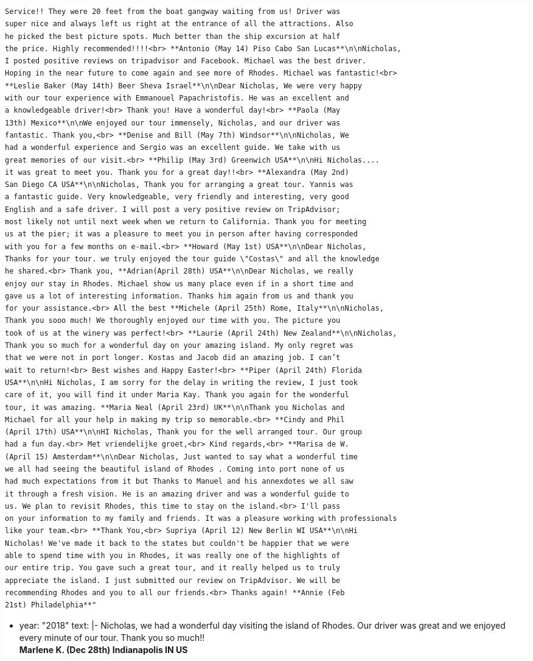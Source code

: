     Service!! They were 20 feet from the boat gangway waiting from us! Driver was
    super nice and always left us right at the entrance of all the attractions. Also
    he picked the best picture spots. Much better than the ship excursion at half
    the price. Highly recommended!!!!<br> **Antonio (May 14) Piso Cabo San Lucas**\n\nNicholas,
    I posted positive reviews on tripadvisor and Facebook. Michael was the best driver.
    Hoping in the near future to come again and see more of Rhodes. Michael was fantastic!<br>
    **Leslie Baker (May 14th) Beer Sheva Israel**\n\nDear Nicholas, We were very happy
    with our tour experience with Emmanouel Papachristofis. He was an excellent and
    a knowledgeable driver!<br> Thank you! Have a wonderful day!<br> **Paola (May
    13th) Mexico**\n\nWe enjoyed our tour immensely, Nicholas, and our driver was
    fantastic. Thank you,<br> **Denise and Bill (May 7th) Windsor**\n\nNicholas, We
    had a wonderful experience and Sergio was an excellent guide. We take with us
    great memories of our visit.<br> **Philip (May 3rd) Greenwich USA**\n\nHi Nicholas....
    it was great to meet you. Thank you for a great day!!<br> **Alexandra (May 2nd)
    San Diego CA USA**\n\nNicholas, Thank you for arranging a great tour. Yannis was
    a fantastic guide. Very knowledgeable, very friendly and interesting, very good
    English and a safe driver. I will post a very positive review on TripAdvisor;
    most likely not until next week when we return to California. Thank you for meeting
    us at the pier; it was a pleasure to meet you in person after having corresponded
    with you for a few months on e-mail.<br> **Howard (May 1st) USA**\n\nDear Nicholas,
    Thanks for your tour. we truly enjoyed the tour guide \"Costas\" and all the knowledge
    he shared.<br> Thank you, **Adrian(April 28th) USA**\n\nDear Nicholas, we really
    enjoy our stay in Rhodes. Michael show us many place even if in a short time and
    gave us a lot of interesting information. Thanks him again from us and thank you
    for your assistance.<br> All the best **Michele (April 25th) Rome, Italy**\n\nNicholas,
    Thank you sooo much! We thoroughly enjoyed our time with you. The picture you
    took of us at the winery was perfect!<br> **Laurie (April 24th) New Zealand**\n\nNicholas,
    Thank you so much for a wonderful day on your amazing island. My only regret was
    that we were not in port longer. Kostas and Jacob did an amazing job. I can’t
    wait to return!<br> Best wishes and Happy Easter!<br> **Piper (April 24th) Florida
    USA**\n\nHi Nicholas, I am sorry for the delay in writing the review, I just took
    care of it, you will find it under Maria Kay. Thank you again for the wonderful
    tour, it was amazing. **Maria Neal (April 23rd) UK**\n\nThank you Nicholas and
    Michael for all your help in making my trip so memorable.<br> **Cindy and Phil
    (April 17th) USA**\n\nHI Nicholas, Thank you for the well arranged tour. Our group
    had a fun day.<br> Met vriendelijke groet,<br> Kind regards,<br> **Marisa de W.
    (April 15) Amsterdam**\n\nDear Nicholas, Just wanted to say what a wonderful time
    we all had seeing the beautiful island of Rhodes . Coming into port none of us
    had much expectations from it but Thanks to Manuel and his annexdotes we all saw
    it through a fresh vision. He is an amazing driver and was a wonderful guide to
    us. We plan to revisit Rhodes, this time to stay on the island.<br> I'll pass
    on your information to my family and friends. It was a pleasure working with professionals
    like your team.<br> **Thank You,<br> Supriya (April 12) New Berlin WI USA**\n\nHi
    Nicholas! We've made it back to the states but couldn't be happier that we were
    able to spend time with you in Rhodes, it was really one of the highlights of
    our entire trip. You gave such a great tour, and it really helped us to truly
    appreciate the island. I just submitted our review on TripAdvisor. We will be
    recommending Rhodes and you to all our friends.<br> Thanks again! **Annie (Feb
    21st) Philadelphia**"
- year: "2018"
  text: |-
    Nicholas, we had a wonderful day visiting the island of Rhodes. Our driver was great and we enjoyed every minute of our tour. Thank you so much!!<br> **Marlene K. (Dec 28th) Indianapolis IN US**

